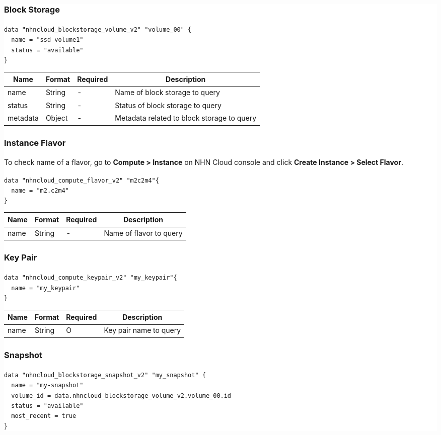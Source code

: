 
### Block Storage

```
data "nhncloud_blockstorage_volume_v2" "volume_00" {
  name = "ssd_volume1"
  status = "available"
}
```

| Name | Format | Required | Description |
| ------ | ---- | ---- | --------- |
| name | String | - | Name of block storage to query |
| status | String | - | Status of block storage to query |
| metadata | Object | - | Metadata related to block storage to query |


### Instance Flavor

To check name of a flavor, go to **Compute > Instance** on NHN Cloud console and click **Create Instance > Select Flavor**.

```
data "nhncloud_compute_flavor_v2" "m2c2m4"{
  name = "m2.c2m4"
}
```

| Name | Format | Required | Description |
| ------ | ---- | ---- | --------- |
| name | String | - | Name of flavor to query |


### Key Pair

```
data "nhncloud_compute_keypair_v2" "my_keypair"{
  name = "my_keypair"
}
```

| Name    | Format | Required | Description         |
| ------ | ---- |----|------------|
| name | String | O  | Key pair name to query |


### Snapshot

```
data "nhncloud_blockstorage_snapshot_v2" "my_snapshot" {
  name = "my-snapshot"
  volume_id = data.nhncloud_blockstorage_volume_v2.volume_00.id
  status = "available"
  most_recent = true
}
```
